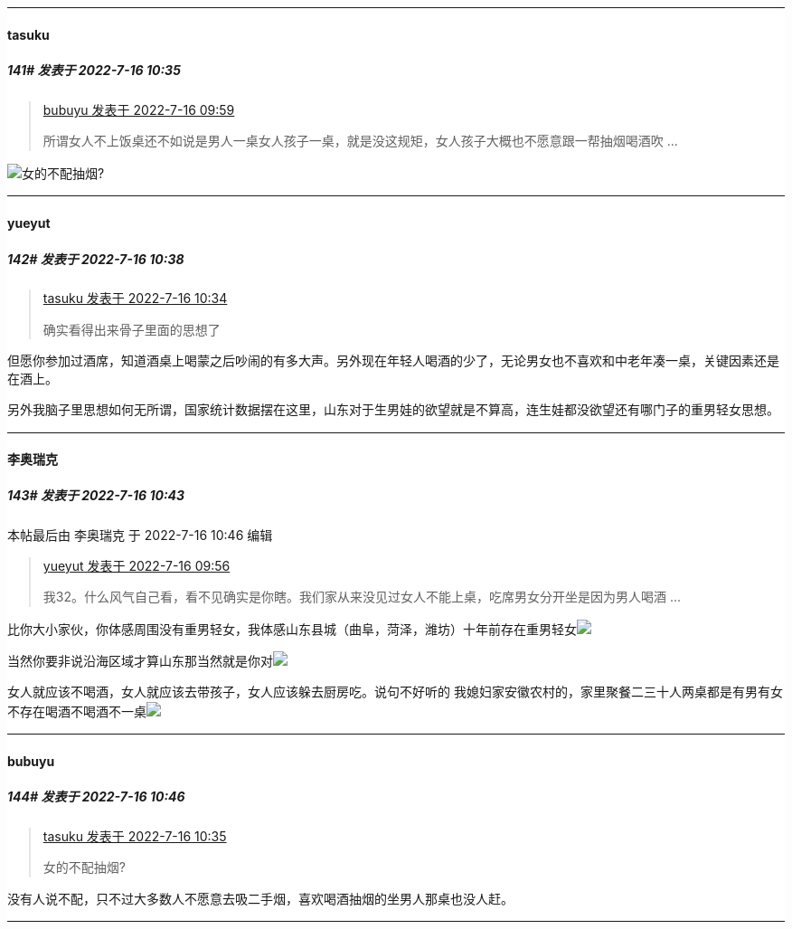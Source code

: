 *****

####  tasuku  
##### 141#       发表于 2022-7-16 10:35

<blockquote><a href="httphttps://bbs.saraba1st.com/2b/forum.php?mod=redirect&amp;goto=findpost&amp;pid=56666551&amp;ptid=2080788" target="_blank">bubuyu 发表于 2022-7-16 09:59</a>

所谓女人不上饭桌还不如说是男人一桌女人孩子一桌，就是没这规矩，女人孩子大概也不愿意跟一帮抽烟喝酒吹 ...</blockquote>
<img src="https://static.saraba1st.com/image/smiley/face2017/022.png" referrerpolicy="no-referrer">女的不配抽烟?

*****

####  yueyut  
##### 142#       发表于 2022-7-16 10:38

<blockquote><a href="httphttps://bbs.saraba1st.com/2b/forum.php?mod=redirect&amp;goto=findpost&amp;pid=56666779&amp;ptid=2080788" target="_blank">tasuku 发表于 2022-7-16 10:34</a>

确实看得出来骨子里面的思想了</blockquote>
但愿你参加过酒席，知道酒桌上喝蒙之后吵闹的有多大声。另外现在年轻人喝酒的少了，无论男女也不喜欢和中老年凑一桌，关键因素还是在酒上。

另外我脑子里思想如何无所谓，国家统计数据摆在这里，山东对于生男娃的欲望就是不算高，连生娃都没欲望还有哪门子的重男轻女思想。



*****

####  李奥瑞克  
##### 143#       发表于 2022-7-16 10:43

 本帖最后由 李奥瑞克 于 2022-7-16 10:46 编辑 
<blockquote><a href="httphttps://bbs.saraba1st.com/2b/forum.php?mod=redirect&amp;goto=findpost&amp;pid=56666531&amp;ptid=2080788" target="_blank">yueyut 发表于 2022-7-16 09:56</a>

我32。什么风气自己看，看不见确实是你瞎。我们家从来没见过女人不能上桌，吃席男女分开坐是因为男人喝酒 ...</blockquote>
比你大小家伙，你体感周围没有重男轻女，我体感山东县城（曲阜，菏泽，潍坊）十年前存在重男轻女<img src="https://static.saraba1st.com/image/smiley/face2017/049.png" referrerpolicy="no-referrer">

当然你要非说沿海区域才算山东那当然就是你对<img src="https://static.saraba1st.com/image/smiley/face2017/048.png" referrerpolicy="no-referrer">

女人就应该不喝酒，女人就应该去带孩子，女人应该躲去厨房吃。说句不好听的 我媳妇家安徽农村的，家里聚餐二三十人两桌都是有男有女不存在喝酒不喝酒不一桌<img src="https://static.saraba1st.com/image/smiley/face2017/065.png" referrerpolicy="no-referrer">

*****

####  bubuyu  
##### 144#       发表于 2022-7-16 10:46

<blockquote><a href="httphttps://bbs.saraba1st.com/2b/forum.php?mod=redirect&amp;goto=findpost&amp;pid=56666781&amp;ptid=2080788" target="_blank">tasuku 发表于 2022-7-16 10:35</a>

女的不配抽烟?</blockquote>
没有人说不配，只不过大多数人不愿意去吸二手烟，喜欢喝酒抽烟的坐男人那桌也没人赶。

*****
